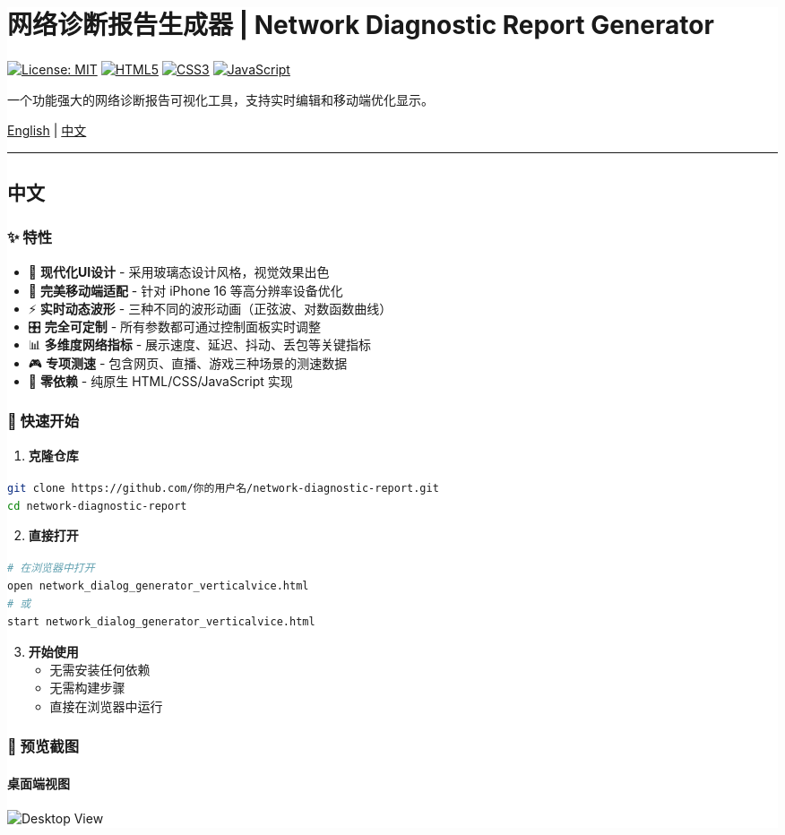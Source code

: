 # 网络诊断报告生成器 | Network Diagnostic Report Generator

[![License: MIT](https://img.shields.io/badge/License-MIT-yellow.svg)](https://opensource.org/licenses/MIT)
[![HTML5](https://img.shields.io/badge/HTML5-E34F26?logo=html5&logoColor=white)](https://developer.mozilla.org/en-US/docs/Web/HTML)
[![CSS3](https://img.shields.io/badge/CSS3-1572B6?logo=css3&logoColor=white)](https://developer.mozilla.org/en-US/docs/Web/CSS)
[![JavaScript](https://img.shields.io/badge/JavaScript-F7DF1E?logo=javascript&logoColor=black)](https://developer.mozilla.org/en-US/docs/Web/JavaScript)

一个功能强大的网络诊断报告可视化工具，支持实时编辑和移动端优化显示。

[English](#english) | [中文](#中文)

---

## 中文

### ✨ 特性

- 🎨 **现代化UI设计** - 采用玻璃态设计风格，视觉效果出色
- 📱 **完美移动端适配** - 针对 iPhone 16 等高分辨率设备优化
- ⚡ **实时动态波形** - 三种不同的波形动画（正弦波、对数函数曲线）
- 🎛️ **完全可定制** - 所有参数都可通过控制面板实时调整
- 📊 **多维度网络指标** - 展示速度、延迟、抖动、丢包等关键指标
- 🎮 **专项测速** - 包含网页、直播、游戏三种场景的测速数据
- 💾 **零依赖** - 纯原生 HTML/CSS/JavaScript 实现

### 🚀 快速开始

1. **克隆仓库**
```bash
git clone https://github.com/你的用户名/network-diagnostic-report.git
cd network-diagnostic-report
```

2. **直接打开**
```bash
# 在浏览器中打开
open network_dialog_generator_verticalvice.html
# 或
start network_dialog_generator_verticalvice.html
```

3. **开始使用**
   - 无需安装任何依赖
   - 无需构建步骤
   - 直接在浏览器中运行

### 📸 预览截图

#### 桌面端视图
![Desktop View](screenshots/desktop-view.png)
